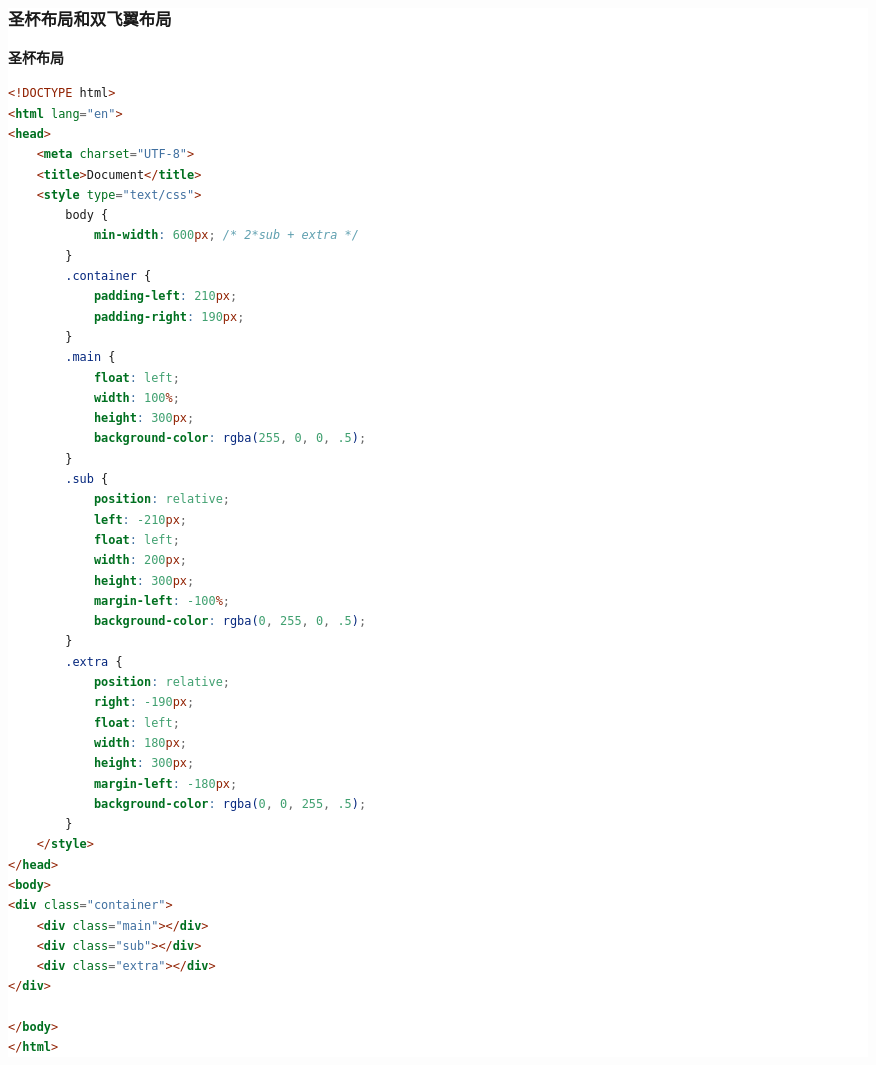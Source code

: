 ### 圣杯布局和双飞翼布局

**圣杯布局**
```html
<!DOCTYPE html>
<html lang="en">
<head>
    <meta charset="UTF-8">
    <title>Document</title>
    <style type="text/css">
        body {
            min-width: 600px; /* 2*sub + extra */
        }
        .container {
            padding-left: 210px;
            padding-right: 190px;
        }
        .main {
            float: left;
            width: 100%;
            height: 300px;
            background-color: rgba(255, 0, 0, .5);
        }
        .sub {
            position: relative;
            left: -210px;
            float: left;
            width: 200px;
            height: 300px;
            margin-left: -100%;
            background-color: rgba(0, 255, 0, .5);
        }
        .extra {
            position: relative;
            right: -190px;
            float: left;
            width: 180px;
            height: 300px;
            margin-left: -180px;
            background-color: rgba(0, 0, 255, .5);
        }
    </style>
</head>
<body>
<div class="container">
    <div class="main"></div>
    <div class="sub"></div>
    <div class="extra"></div>
</div>

</body>
</html>
```
